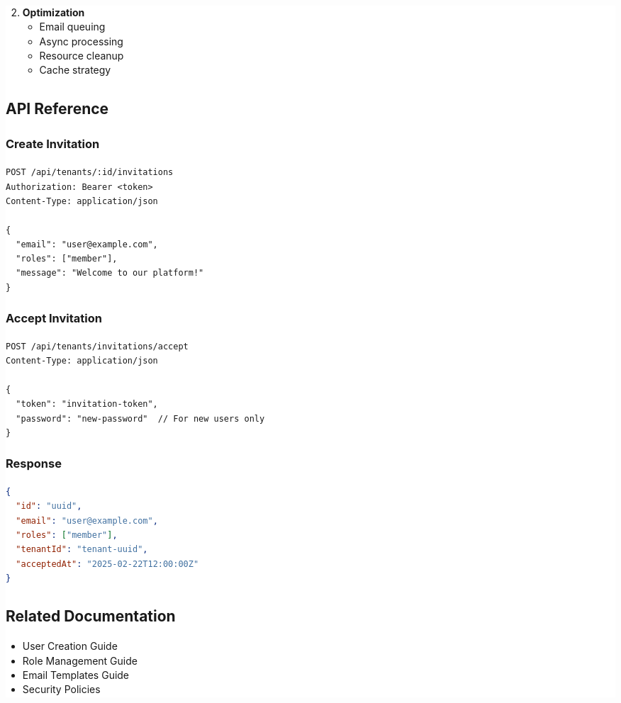 2. **Optimization**
   - Email queuing
   - Async processing
   - Resource cleanup
   - Cache strategy

## API Reference

### Create Invitation
```http
POST /api/tenants/:id/invitations
Authorization: Bearer <token>
Content-Type: application/json

{
  "email": "user@example.com",
  "roles": ["member"],
  "message": "Welcome to our platform!"
}
```

### Accept Invitation
```http
POST /api/tenants/invitations/accept
Content-Type: application/json

{
  "token": "invitation-token",
  "password": "new-password"  // For new users only
}
```

### Response
```json
{
  "id": "uuid",
  "email": "user@example.com",
  "roles": ["member"],
  "tenantId": "tenant-uuid",
  "acceptedAt": "2025-02-22T12:00:00Z"
}
```

## Related Documentation
- User Creation Guide
- Role Management Guide
- Email Templates Guide
- Security Policies
